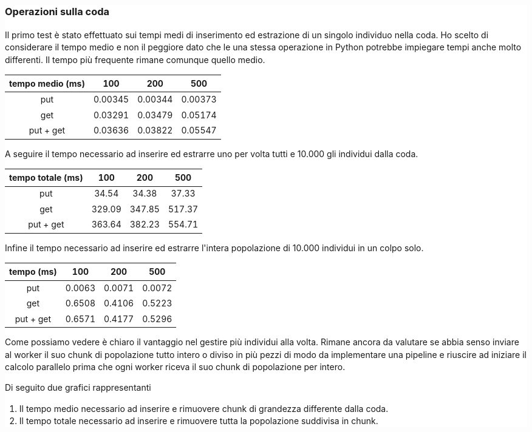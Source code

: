 ### Operazioni sulla coda

Il primo test è stato effettuato sui tempi medi
di inserimento ed estrazione di un singolo
individuo nella coda. Ho scelto di considerare il
tempo medio e non il peggiore dato che le una
stessa operazione in Python potrebbe impiegare
tempi anche molto differenti. Il tempo più
frequente rimane comunque quello medio.

| tempo medio (ms) |   100   |   200   |   500   |
| :--------------: | :-----: | :-----: | :-----: |
|       put        | 0.00345 | 0.00344 | 0.00373 |
|       get        | 0.03291 | 0.03479 | 0.05174 |
|    put + get     | 0.03636 | 0.03822 | 0.05547 |

A seguire il tempo necessario ad inserire ed
estrarre uno per volta tutti e $10.000$ gli
individui dalla coda.

| tempo totale (ms) |  100   |  200   |  500   |
| :---------------: | :----: | :----: | :----: |
|        put        | 34.54  | 34.38  | 37.33  |
|        get        | 329.09 | 347.85 | 517.37 |
|     put + get     | 363.64 | 382.23 | 554.71 |

Infine il tempo necessario ad inserire ed
estrarre l'intera popolazione di $10.000$
individui in un colpo solo.

| tempo (ms) |  100   |  200   |  500   |
| :--------: | :----: | :----: | :----: |
|    put     | 0.0063 | 0.0071 | 0.0072 |
|    get     | 0.6508 | 0.4106 | 0.5223 |
| put + get  | 0.6571 | 0.4177 | 0.5296 |

Come possiamo vedere è chiaro il vantaggio nel
gestire più individui alla volta. Rimane ancora
da valutare se abbia senso inviare al worker il suo
chunk di popolazione tutto intero o diviso in più
pezzi di modo da implementare una pipeline e
riuscire ad iniziare il calcolo parallelo prima
che ogni worker riceva il suo chunk di popolazione
per intero.

Di seguito due grafici rappresentanti

1. Il tempo medio necessario ad inserire e
   rimuovere chunk di grandezza differente dalla
   coda.
2. Il tempo totale necessario ad inserire e
   rimuovere tutta la popolazione suddivisa in
   chunk.
